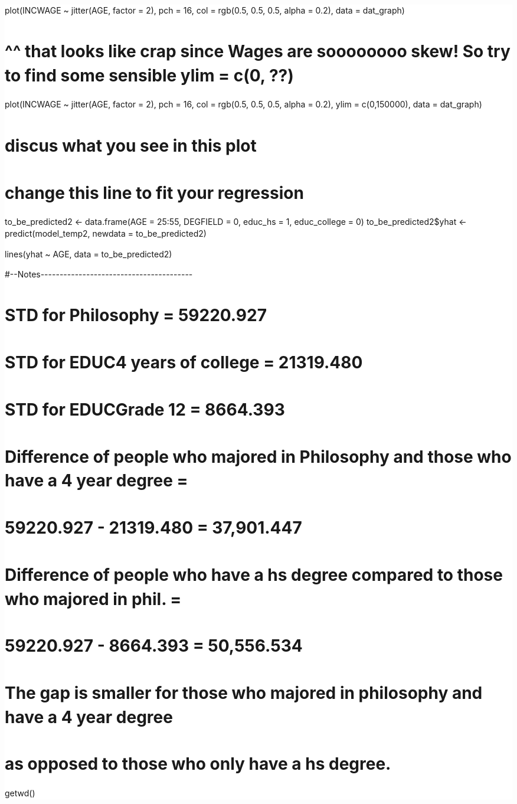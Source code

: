 plot(INCWAGE ~ jitter(AGE, factor = 2), pch = 16, col = rgb(0.5, 0.5, 0.5, alpha = 0.2), data = dat_graph)
# ^^ that looks like crap since Wages are soooooooo skew!  So try to find some sensible ylim = c(0, ??)
plot(INCWAGE ~ jitter(AGE, factor = 2), pch = 16, col = rgb(0.5, 0.5, 0.5, alpha = 0.2), ylim = c(0,150000), data = dat_graph)
# discus what you see in this plot

# change this line to fit your regression
to_be_predicted2 <- data.frame(AGE = 25:55, DEGFIELD = 0, educ_hs = 1, educ_college = 0)
to_be_predicted2$yhat <- predict(model_temp2, newdata = to_be_predicted2)

lines(yhat ~ AGE, data = to_be_predicted2)

#--Notes----------------------------------------

# STD for Philosophy =  59220.927 
# STD for EDUC4 years of college = 21319.480
# STD for EDUCGrade 12 = 8664.393 

# Difference of people who majored in Philosophy and those who have a 4 year degree = 
# 59220.927 - 21319.480 = 37,901.447

# Difference of people who have a hs degree compared to those who majored in phil. = 
# 59220.927 - 8664.393 = 50,556.534

# The gap is smaller for those who majored in philosophy and have a 4 year degree 
# as opposed to those who only have a hs degree. 

getwd()
